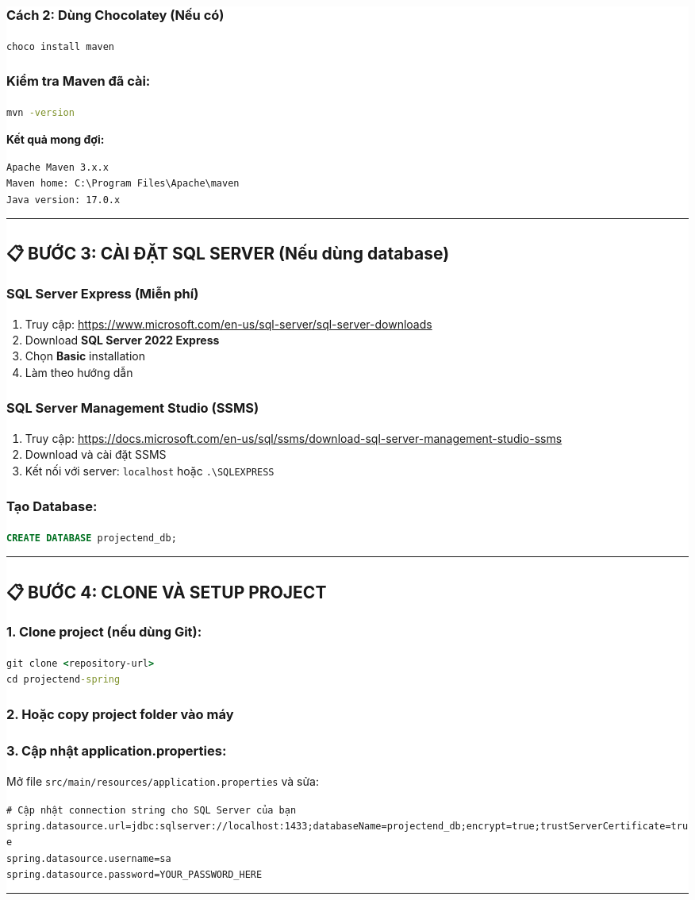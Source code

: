 ### Cách 2: Dùng Chocolatey (Nếu có)
```cmd
choco install maven
```

### Kiểm tra Maven đã cài:
```cmd
mvn -version
```
**Kết quả mong đợi:**
```
Apache Maven 3.x.x
Maven home: C:\Program Files\Apache\maven
Java version: 17.0.x
```

---

## 📋 BƯỚC 3: CÀI ĐẶT SQL SERVER (Nếu dùng database)

### SQL Server Express (Miễn phí)
1. Truy cập: https://www.microsoft.com/en-us/sql-server/sql-server-downloads
2. Download **SQL Server 2022 Express**
3. Chọn **Basic** installation
4. Làm theo hướng dẫn

### SQL Server Management Studio (SSMS)
1. Truy cập: https://docs.microsoft.com/en-us/sql/ssms/download-sql-server-management-studio-ssms
2. Download và cài đặt SSMS
3. Kết nối với server: `localhost` hoặc `.\SQLEXPRESS`

### Tạo Database:
```sql
CREATE DATABASE projectend_db;
```

---

## 📋 BƯỚC 4: CLONE VÀ SETUP PROJECT

### 1. Clone project (nếu dùng Git):
```cmd
git clone <repository-url>
cd projectend-spring
```

### 2. Hoặc copy project folder vào máy

### 3. Cập nhật application.properties:
Mở file `src/main/resources/application.properties` và sửa:
```properties
# Cập nhật connection string cho SQL Server của bạn
spring.datasource.url=jdbc:sqlserver://localhost:1433;databaseName=projectend_db;encrypt=true;trustServerCertificate=true
spring.datasource.username=sa
spring.datasource.password=YOUR_PASSWORD_HERE
```

---